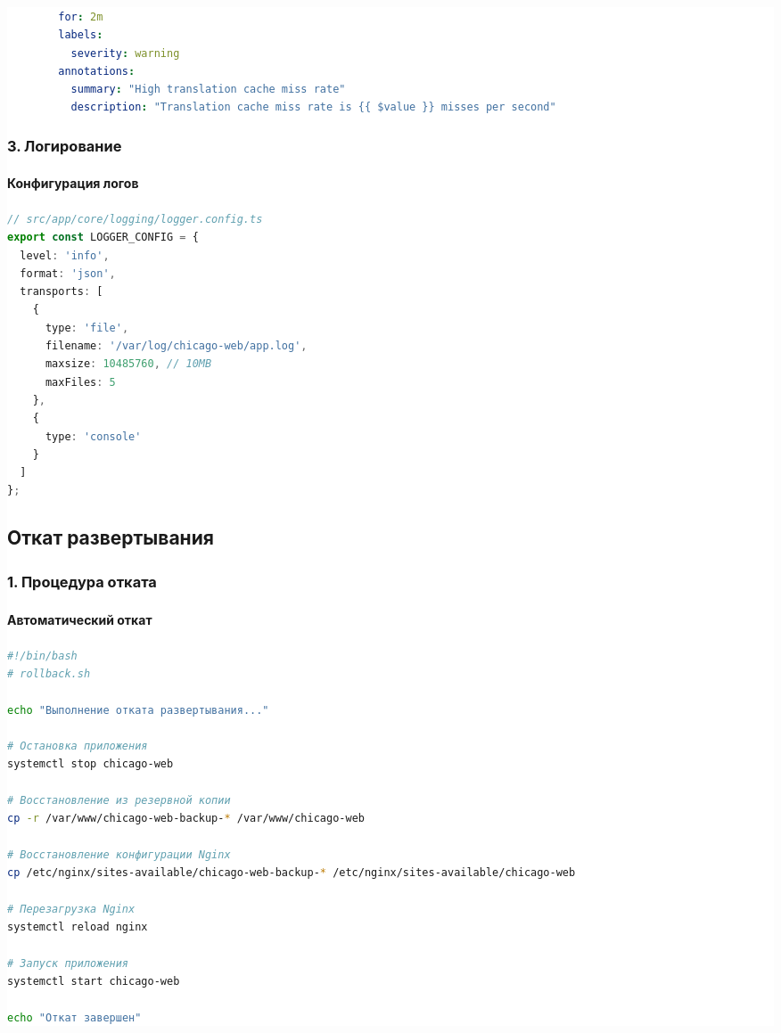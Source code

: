 ```yaml
        for: 2m
        labels:
          severity: warning
        annotations:
          summary: "High translation cache miss rate"
          description: "Translation cache miss rate is {{ $value }} misses per second"
```

### 3. Логирование

#### Конфигурация логов
```typescript
// src/app/core/logging/logger.config.ts
export const LOGGER_CONFIG = {
  level: 'info',
  format: 'json',
  transports: [
    {
      type: 'file',
      filename: '/var/log/chicago-web/app.log',
      maxsize: 10485760, // 10MB
      maxFiles: 5
    },
    {
      type: 'console'
    }
  ]
};
```

## Откат развертывания

### 1. Процедура отката

#### Автоматический откат
```bash
#!/bin/bash
# rollback.sh

echo "Выполнение отката развертывания..."

# Остановка приложения
systemctl stop chicago-web

# Восстановление из резервной копии
cp -r /var/www/chicago-web-backup-* /var/www/chicago-web

# Восстановление конфигурации Nginx
cp /etc/nginx/sites-available/chicago-web-backup-* /etc/nginx/sites-available/chicago-web

# Перезагрузка Nginx
systemctl reload nginx

# Запуск приложения
systemctl start chicago-web

echo "Откат завершен"
```
